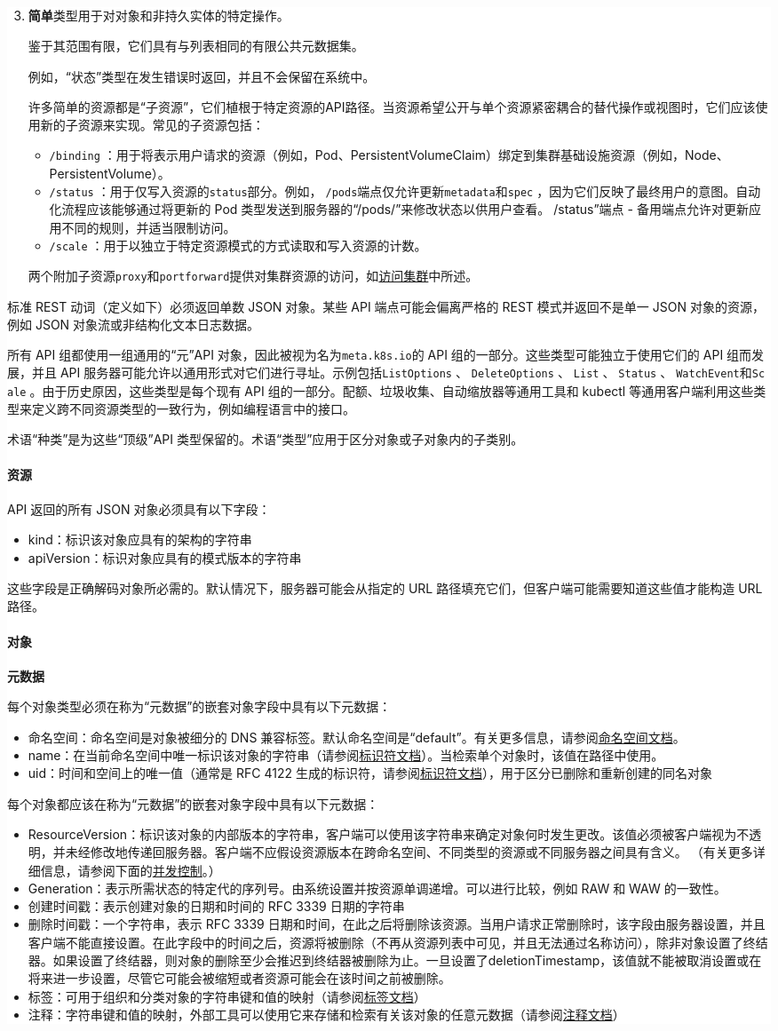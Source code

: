 3.  **简单**类型用于对对象和非持久实体的特定操作。

    鉴于其范围有限，它们具有与列表相同的有限公共元数据集。

    例如，“状态”类型在发生错误时返回，并且不会保留在系统中。

    许多简单的资源都是“子资源”，它们植根于特定资源的API路径。当资源希望公开与单个资源紧密耦合的替代操作或视图时，它们应该使用新的子资源来实现。常见的子资源包括：

    * `/binding` ：用于将表示用户请求的资源（例如，Pod、PersistentVolumeClaim）绑定到集群基础设施资源（例如，Node、PersistentVolume）。
    * `/status` ：用于仅写入资源的`status`部分。例如， `/pods`端点仅允许更新`metadata`和`spec` ，因为它们反映了最终用户的意图。自动化流程应该能够通过将更新的 Pod 类型发送到服务器的“/pods/”来修改状态以供用户查看。 /status”端点 - 备用端点允许对更新应用不同的规则，并适当限制访问。
    * `/scale` ：用于以独立于特定资源模式的方式读取和写入资源的计数。

    两个附加子资源`proxy`和`portforward`提供对集群资源的访问，如[访问集群](https://kubernetes.io/docs/tasks/access-application-cluster/access-cluster/)中所述。

标准 REST 动词（定义如下）必须返回单数 JSON 对象。某些 API 端点可能会偏离严格的 REST 模式并返回不是单一 JSON 对象的资源，例如 JSON 对象流或非结构化文本日志数据。

所有 API 组都使用一组通用的“元”API 对象，因此被视为名为`meta.k8s.io`的 API 组的一部分。这些类型可能独立于使用它们的 API 组而发展，并且 API 服务器可能允许以通用形式对它们进行寻址。示例包括`ListOptions` 、 `DeleteOptions` 、 `List` 、 `Status` 、 `WatchEvent`和`Scale` 。由于历史原因，这些类型是每个现有 API 组的一部分。配额、垃圾收集、自动缩放器等通用工具和 kubectl 等通用客户端利用这些类型来定义跨不同资源类型的一致行为，例如编程语言中的接口。

术语“种类”是为这些“顶级”API 类型保留的。术语“类型”应用于区分对象或子对象内的子类别。

#### &#x20;资源

API 返回的所有 JSON 对象必须具有以下字段：

* kind：标识该对象应具有的架构的字符串
* apiVersion：标识对象应具有的模式版本的字符串

这些字段是正确解码对象所必需的。默认情况下，服务器可能会从指定的 URL 路径填充它们，但客户端可能需要知道这些值才能构造 URL 路径。

#### &#x20;对象

&#x20;**元数据**

每个对象类型必须在称为“元数据”的嵌套对象字段中具有以下元数据：

* 命名空间：命名空间是对象被细分的 DNS 兼容标签。默认命名空间是“default”。有关更多信息，请参阅[命名空间文档](https://kubernetes.io/docs/concepts/overview/working-with-objects/namespaces/)。
* name：在当前命名空间中唯一标识该对象的字符串（请参阅[标识符文档](https://kubernetes.io/docs/concepts/overview/working-with-objects/names/)）。当检索单个对象时，该值在路径中使用。
* uid：时间和空间上的唯一值（通常是 RFC 4122 生成的标识符，请参阅[标识符文档](https://kubernetes.io/docs/concepts/overview/working-with-objects/names/)），用于区分已删除和重新创建的同名对象

每个对象都应该在称为“元数据”的嵌套对象字段中具有以下元数据：

* ResourceVersion：标识该对象的内部版本的字符串，客户端可以使用该字符串来确定对象何时发生更改。该值必须被客户端视为不透明，并未经修改地传递回服务器。客户端不应假设资源版本在跨命名空间、不同类型的资源或不同服务器之间具有含义。 （有关更多详细信息，请参阅下面的[并发控制](https://github.com/kubernetes/community/blob/master/contributors/devel/sig-architecture/api\_changes.md#concurrency-control-and-consistency)。）
* Generation：表示所需状态的特定代的序列号。由系统设置并按资源单调递增。可以进行比较，例如 RAW 和 WAW 的一致性。
* 创建时间戳：表示创建对象的日期和时间的 RFC 3339 日期的字符串
* 删除时间戳：一个字符串，表示 RFC 3339 日期和时间，在此之后将删除该资源。当用户请求正常删除时，该字段由服务器设置，并且客户端不能直接设置。在此字段中的时间之后，资源将被删除（不再从资源列表中可见，并且无法通过名称访问），除非对象设置了终结器。如果设置了终结器，则对象的删除至少会推迟到终结器被删除为止。一旦设置了deletionTimestamp，该值就不能被取消设置或在将来进一步设置，尽管它可能会被缩短或者资源可能会在该时间之前被删除。
* 标签：可用于组织和分类对象的字符串键和值的映射（请参阅[标签文档](https://kubernetes.io/docs/concepts/overview/working-with-objects/labels/)）
* 注释：字符串键和值的映射，外部工具可以使用它来存储和检索有关该对象的任意元数据（请参阅[注释文档](https://kubernetes.io/docs/concepts/overview/working-with-objects/annotations/)）
